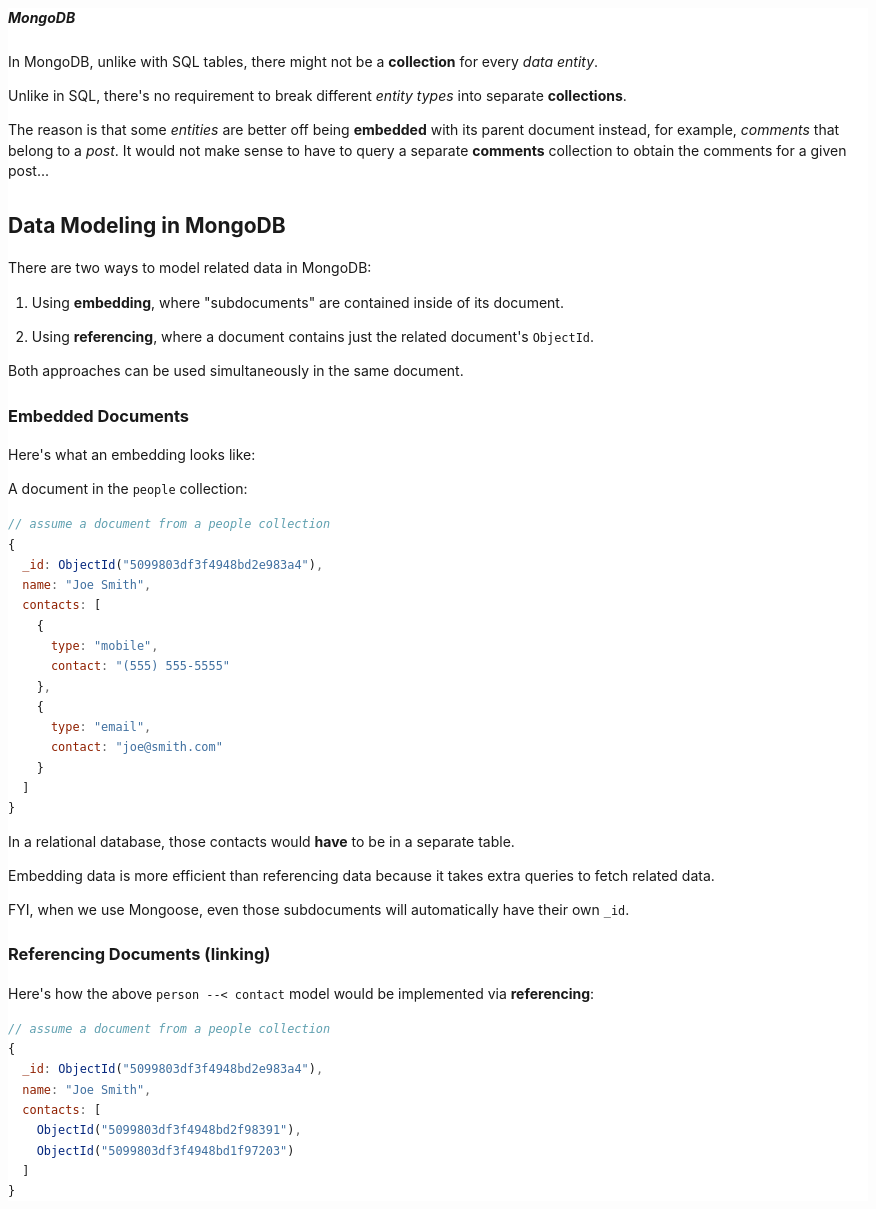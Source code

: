 ##### MongoDB

In MongoDB, unlike with SQL tables, there might not be a **collection** for every _data entity_.

Unlike in SQL, there's no requirement to break different _entity types_ into separate **collections**.

The reason is that some _entities_ are better off being **embedded** with its parent document instead, for example, _comments_ that belong to a _post_. It would not make sense to have to query a separate **comments** collection to obtain the comments for a given post...

## Data Modeling in MongoDB

There are two ways to model related data in MongoDB:

1. Using **embedding**, where "subdocuments" are contained inside of its document.

2. Using **referencing**, where a document contains just the related document's `ObjectId`.

Both approaches can be used simultaneously in the same document.

### Embedded Documents

Here's what an embedding looks like:

A document in the `people` collection:

```js
// assume a document from a people collection
{
  _id: ObjectId("5099803df3f4948bd2e983a4"),
  name: "Joe Smith",
  contacts: [
    {
      type: "mobile",
      contact: "(555) 555-5555"
    },
    {
      type: "email",
      contact: "joe@smith.com"
    }
  ]
}
```

In a relational database, those contacts would **have** to be in a separate table.

Embedding data is more efficient than referencing data because it takes extra queries to fetch related data.

FYI, when we use Mongoose, even those subdocuments will automatically have their own `_id`.

### Referencing Documents (linking)

Here's how the above `person --< contact` model would be implemented via **referencing**:

```js
// assume a document from a people collection
{
  _id: ObjectId("5099803df3f4948bd2e983a4"),
  name: "Joe Smith",
  contacts: [
    ObjectId("5099803df3f4948bd2f98391"),
    ObjectId("5099803df3f4948bd1f97203")
  ]
}    
```
